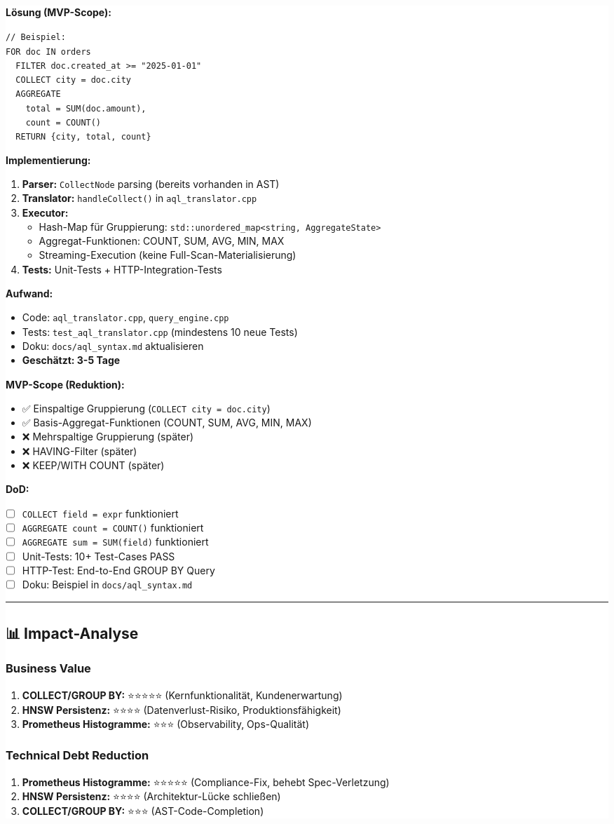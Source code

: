 **Lösung (MVP-Scope):**
```aql
// Beispiel:
FOR doc IN orders
  FILTER doc.created_at >= "2025-01-01"
  COLLECT city = doc.city
  AGGREGATE 
    total = SUM(doc.amount),
    count = COUNT()
  RETURN {city, total, count}
```

**Implementierung:**
1. **Parser:** `CollectNode` parsing (bereits vorhanden in AST)
2. **Translator:** `handleCollect()` in `aql_translator.cpp`
3. **Executor:** 
   - Hash-Map für Gruppierung: `std::unordered_map<string, AggregateState>`
   - Aggregat-Funktionen: COUNT, SUM, AVG, MIN, MAX
   - Streaming-Execution (keine Full-Scan-Materialisierung)
4. **Tests:** Unit-Tests + HTTP-Integration-Tests

**Aufwand:**
- Code: `aql_translator.cpp`, `query_engine.cpp`
- Tests: `test_aql_translator.cpp` (mindestens 10 neue Tests)
- Doku: `docs/aql_syntax.md` aktualisieren
- **Geschätzt: 3-5 Tage**

**MVP-Scope (Reduktion):**
- ✅ Einspaltige Gruppierung (`COLLECT city = doc.city`)
- ✅ Basis-Aggregat-Funktionen (COUNT, SUM, AVG, MIN, MAX)
- ❌ Mehrspaltige Gruppierung (später)
- ❌ HAVING-Filter (später)
- ❌ KEEP/WITH COUNT (später)

**DoD:**
- [ ] `COLLECT field = expr` funktioniert
- [ ] `AGGREGATE count = COUNT()` funktioniert
- [ ] `AGGREGATE sum = SUM(field)` funktioniert
- [ ] Unit-Tests: 10+ Test-Cases PASS
- [ ] HTTP-Test: End-to-End GROUP BY Query
- [ ] Doku: Beispiel in `docs/aql_syntax.md`

---

## 📊 Impact-Analyse

### Business Value
1. **COLLECT/GROUP BY:** ⭐⭐⭐⭐⭐ (Kernfunktionalität, Kundenerwartung)
2. **HNSW Persistenz:** ⭐⭐⭐⭐ (Datenverlust-Risiko, Produktionsfähigkeit)
3. **Prometheus Histogramme:** ⭐⭐⭐ (Observability, Ops-Qualität)

### Technical Debt Reduction
1. **Prometheus Histogramme:** ⭐⭐⭐⭐⭐ (Compliance-Fix, behebt Spec-Verletzung)
2. **HNSW Persistenz:** ⭐⭐⭐⭐ (Architektur-Lücke schließen)
3. **COLLECT/GROUP BY:** ⭐⭐⭐ (AST-Code-Completion)
